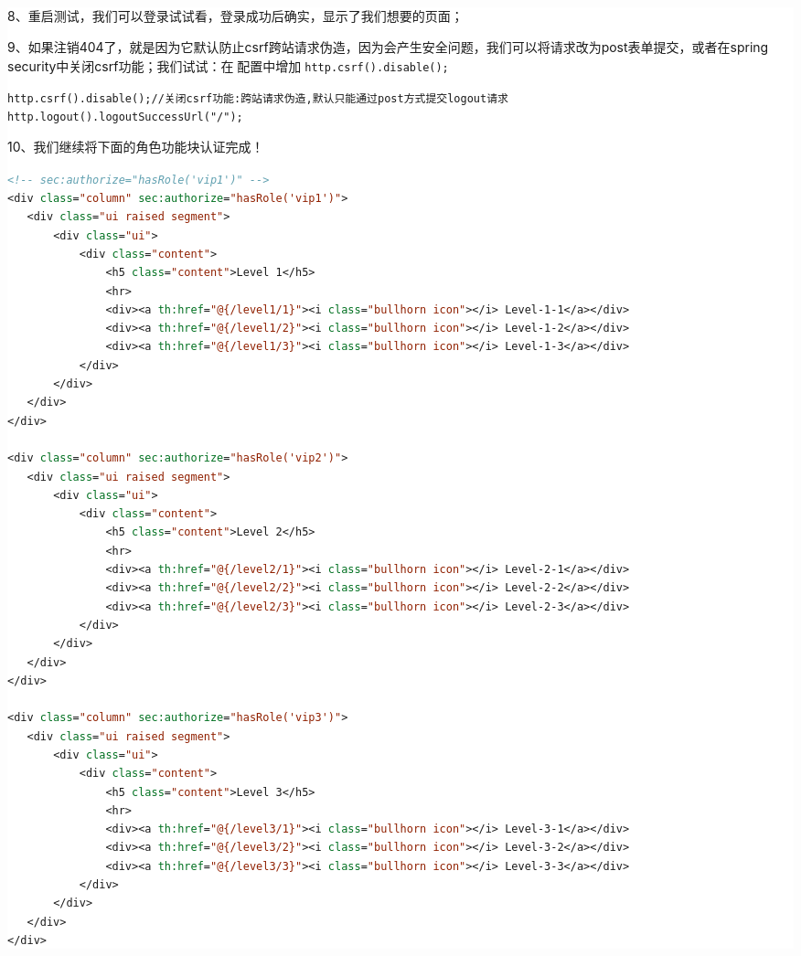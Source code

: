 8、重启测试，我们可以登录试试看，登录成功后确实，显示了我们想要的页面；

9、如果注销404了，就是因为它默认防止csrf跨站请求伪造，因为会产生安全问题，我们可以将请求改为post表单提交，或者在spring security中关闭csrf功能；我们试试：在 配置中增加 `http.csrf().disable();`

```
http.csrf().disable();//关闭csrf功能:跨站请求伪造,默认只能通过post方式提交logout请求
http.logout().logoutSuccessUrl("/");
```

10、我们继续将下面的角色功能块认证完成！

```jsp
<!-- sec:authorize="hasRole('vip1')" -->
<div class="column" sec:authorize="hasRole('vip1')">
   <div class="ui raised segment">
       <div class="ui">
           <div class="content">
               <h5 class="content">Level 1</h5>
               <hr>
               <div><a th:href="@{/level1/1}"><i class="bullhorn icon"></i> Level-1-1</a></div>
               <div><a th:href="@{/level1/2}"><i class="bullhorn icon"></i> Level-1-2</a></div>
               <div><a th:href="@{/level1/3}"><i class="bullhorn icon"></i> Level-1-3</a></div>
           </div>
       </div>
   </div>
</div>

<div class="column" sec:authorize="hasRole('vip2')">
   <div class="ui raised segment">
       <div class="ui">
           <div class="content">
               <h5 class="content">Level 2</h5>
               <hr>
               <div><a th:href="@{/level2/1}"><i class="bullhorn icon"></i> Level-2-1</a></div>
               <div><a th:href="@{/level2/2}"><i class="bullhorn icon"></i> Level-2-2</a></div>
               <div><a th:href="@{/level2/3}"><i class="bullhorn icon"></i> Level-2-3</a></div>
           </div>
       </div>
   </div>
</div>

<div class="column" sec:authorize="hasRole('vip3')">
   <div class="ui raised segment">
       <div class="ui">
           <div class="content">
               <h5 class="content">Level 3</h5>
               <hr>
               <div><a th:href="@{/level3/1}"><i class="bullhorn icon"></i> Level-3-1</a></div>
               <div><a th:href="@{/level3/2}"><i class="bullhorn icon"></i> Level-3-2</a></div>
               <div><a th:href="@{/level3/3}"><i class="bullhorn icon"></i> Level-3-3</a></div>
           </div>
       </div>
   </div>
</div>
```
